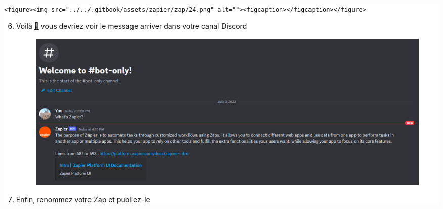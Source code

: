     <figure><img src="../../.gitbook/assets/zapier/zap/24.png" alt=""><figcaption></figcaption></figure>
6.  Voilà [🎉](https://emojipedia.org/party-popper/) vous devriez voir le message arriver dans votre canal Discord

    <figure><img src="../../.gitbook/assets/zapier/zap/25.png" alt=""><figcaption></figcaption></figure>
7.  Enfin, renommez votre Zap et publiez-le
